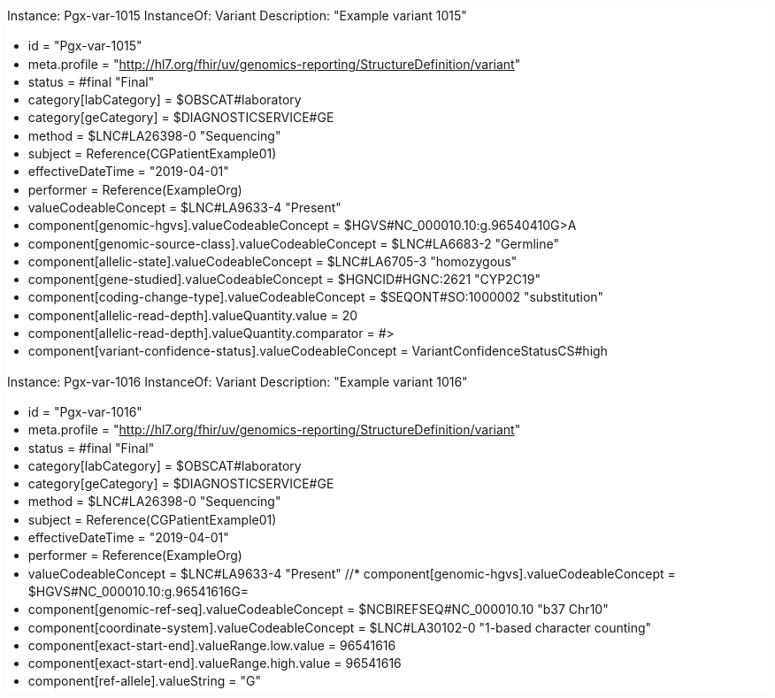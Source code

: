 Instance: Pgx-var-1015
InstanceOf: Variant
Description: "Example variant 1015"
* id = "Pgx-var-1015"
* meta.profile = "http://hl7.org/fhir/uv/genomics-reporting/StructureDefinition/variant"
* status = #final "Final"
* category[labCategory] = $OBSCAT#laboratory
* category[geCategory] = $DIAGNOSTICSERVICE#GE
* method = $LNC#LA26398-0 "Sequencing"
* subject = Reference(CGPatientExample01)
* effectiveDateTime = "2019-04-01"
* performer = Reference(ExampleOrg)
* valueCodeableConcept = $LNC#LA9633-4 "Present"
* component[genomic-hgvs].valueCodeableConcept = $HGVS#NC_000010.10:g.96540410G>A
* component[genomic-source-class].valueCodeableConcept = $LNC#LA6683-2 "Germline"
* component[allelic-state].valueCodeableConcept = $LNC#LA6705-3 "homozygous"
* component[gene-studied].valueCodeableConcept = $HGNCID#HGNC:2621 "CYP2C19"
* component[coding-change-type].valueCodeableConcept = $SEQONT#SO:1000002 "substitution"
* component[allelic-read-depth].valueQuantity.value = 20
* component[allelic-read-depth].valueQuantity.comparator = #>
* component[variant-confidence-status].valueCodeableConcept = VariantConfidenceStatusCS#high

Instance: Pgx-var-1016
InstanceOf: Variant
Description: "Example variant 1016"
* id = "Pgx-var-1016"
* meta.profile = "http://hl7.org/fhir/uv/genomics-reporting/StructureDefinition/variant"
* status = #final "Final"
* category[labCategory] = $OBSCAT#laboratory
* category[geCategory] = $DIAGNOSTICSERVICE#GE
* method = $LNC#LA26398-0 "Sequencing"
* subject = Reference(CGPatientExample01)
* effectiveDateTime = "2019-04-01"
* performer = Reference(ExampleOrg)
* valueCodeableConcept = $LNC#LA9633-4 "Present"
//* component[genomic-hgvs].valueCodeableConcept = $HGVS#NC_000010.10:g.96541616G=
* component[genomic-ref-seq].valueCodeableConcept = $NCBIREFSEQ#NC_000010.10 "b37 Chr10"
* component[coordinate-system].valueCodeableConcept = $LNC#LA30102-0 "1-based character counting"
* component[exact-start-end].valueRange.low.value = 96541616
* component[exact-start-end].valueRange.high.value = 96541616
* component[ref-allele].valueString = "G"
